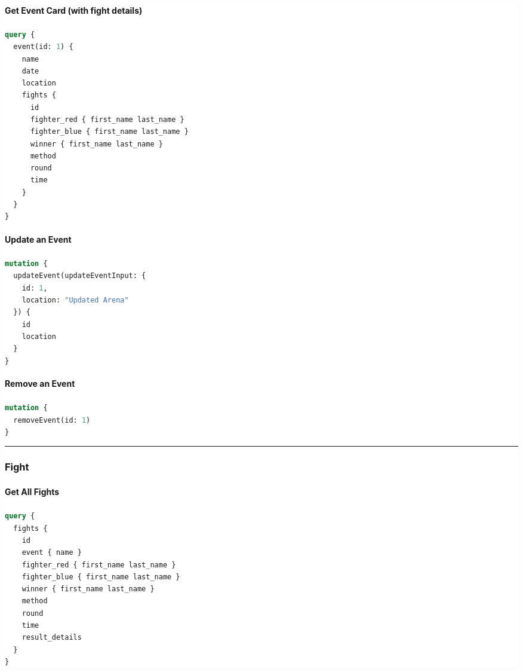 ```graphql
```

#### Get Event Card (with fight details)
```graphql
query {
  event(id: 1) {
    name
    date
    location
    fights {
      id
      fighter_red { first_name last_name }
      fighter_blue { first_name last_name }
      winner { first_name last_name }
      method
      round
      time
    }
  }
}
```

#### Update an Event
```graphql
mutation {
  updateEvent(updateEventInput: {
    id: 1,
    location: "Updated Arena"
  }) {
    id
    location
  }
}
```

#### Remove an Event
```graphql
mutation {
  removeEvent(id: 1)
}
```

---

### Fight

#### Get All Fights
```graphql
query {
  fights {
    id
    event { name }
    fighter_red { first_name last_name }
    fighter_blue { first_name last_name }
    winner { first_name last_name }
    method
    round
    time
    result_details
  }
}
```
